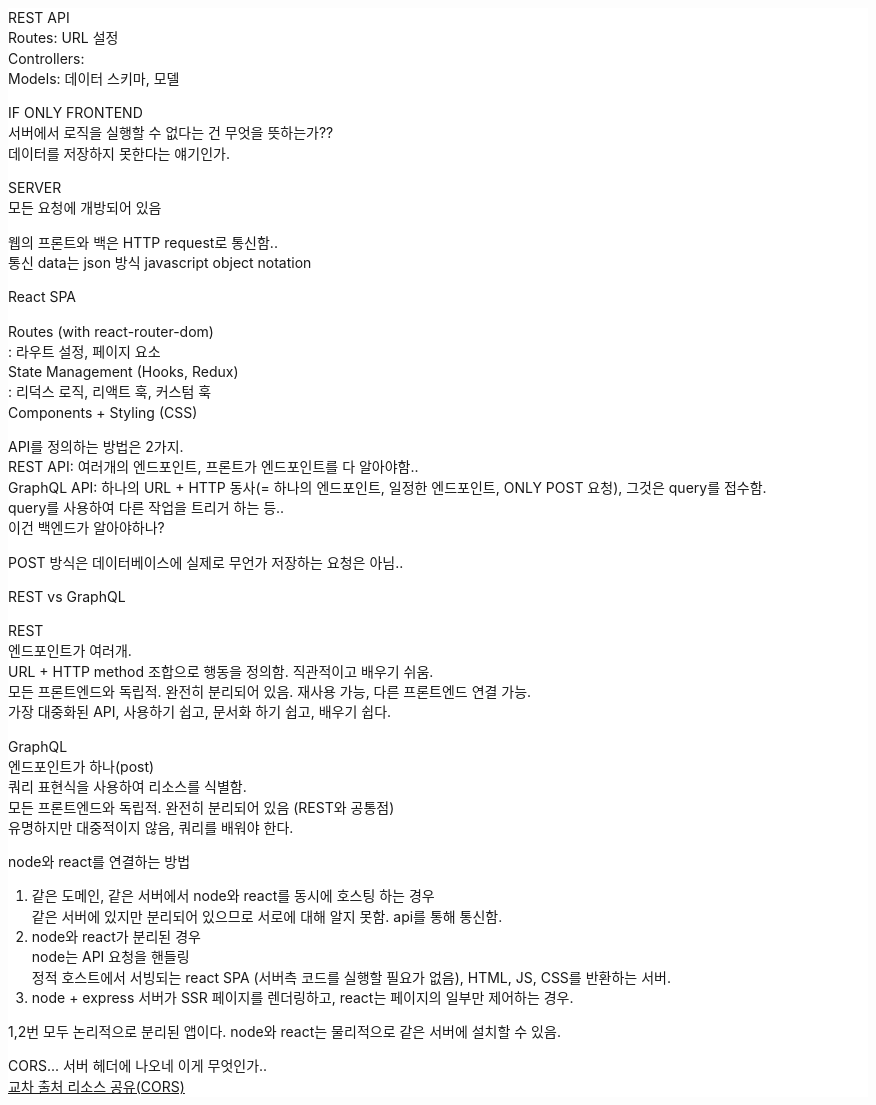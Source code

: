 REST API  
Routes: URL 설정  
Controllers:  
Models: 데이터 스키마, 모델

IF ONLY FRONTEND  
서버에서 로직을 실행할 수 없다는 건 무엇을 뜻하는가??  
데이터를 저장하지 못한다는 얘기인가.

SERVER  
모든 요청에 개방되어 있음

웹의 프론트와 백은 HTTP request로 통신함..  
통신 data는 json 방식 javascript object notation

React SPA

Routes (with react-router-dom)  
: 라우트 설정, 페이지 요소  
State Management (Hooks, Redux)  
: 리덕스 로직, 리액트 훅, 커스텀 훅  
Components + Styling (CSS)

API를 정의하는 방법은 2가지.  
REST API: 여러개의 엔드포인트, 프론트가 엔드포인트를 다 알아야함..  
GraphQL API: 하나의 URL + HTTP 동사(= 하나의 엔드포인트, 일정한 엔드포인트, ONLY POST 요청), 그것은 query를 접수함.  
query를 사용하여 다른 작업을 트리거 하는 등..  
이건 백엔드가 알아야하나?

POST 방식은 데이터베이스에 실제로 무언가 저장하는 요청은 아님..

REST vs GraphQL

REST  
엔드포인트가 여러개.  
URL + HTTP method 조합으로 행동을 정의함. 직관적이고 배우기 쉬움.  
모든 프론트엔드와 독립적. 완전히 분리되어 있음. 재사용 가능, 다른 프론트엔드 연결 가능.  
가장 대중화된 API, 사용하기 쉽고, 문서화 하기 쉽고, 배우기 쉽다.

GraphQL  
엔드포인트가 하나(post)  
쿼리 표현식을 사용하여 리소스를 식별함.  
모든 프론트엔드와 독립적. 완전히 분리되어 있음 (REST와 공통점)  
유명하지만 대중적이지 않음, 쿼리를 배워야 한다.

node와 react를 연결하는 방법

1. 같은 도메인, 같은 서버에서 node와 react를 동시에 호스팅 하는 경우  
   같은 서버에 있지만 분리되어 있으므로 서로에 대해 알지 못함. api를 통해 통신함.
2. node와 react가 분리된 경우  
   node는 API 요청을 핸들링  
   정적 호스트에서 서빙되는 react SPA (서버측 코드를 실행할 필요가 없음), HTML, JS, CSS를 반환하는 서버.
3. node + express 서버가 SSR 페이지를 렌더링하고, react는 페이지의 일부만 제어하는 경우.

1,2번 모두 논리적으로 분리된 앱이다. node와 react는 물리적으로 같은 서버에 설치할 수 있음.

CORS... 서버 헤더에 나오네 이게 무엇인가..  
[교차 출처 리소스 공유(CORS)](https://developer.mozilla.org/ko/docs/Web/HTTP/CORS)
